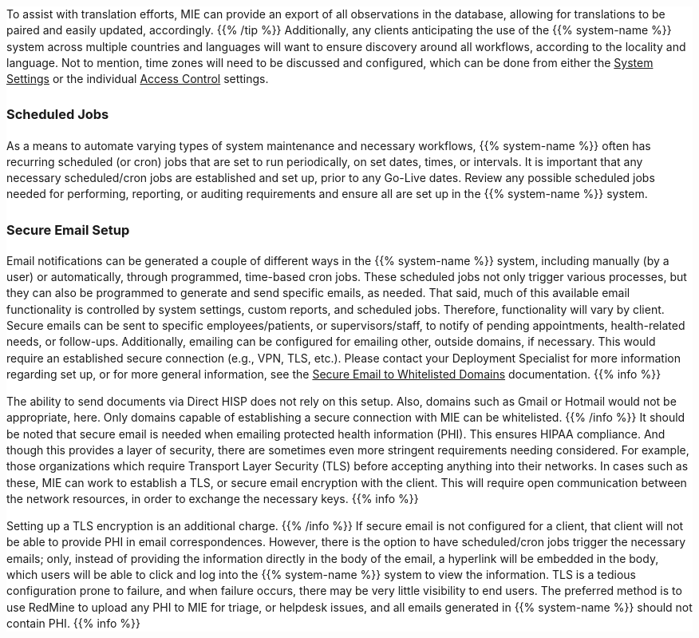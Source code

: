To assist with translation efforts, MIE can provide an export of all observations in the database, allowing for translations to be paired and easily updated, accordingly.
{{% /tip %}}
Additionally, any clients anticipating the use of the {{% system-name %}} system across multiple countries and languages will want to ensure discovery around all workflows, according to the locality and language. Not to mention, time zones will need to be discussed and configured, which can be done from either the [System Settings](https://system/?f=admin&s=system_settings&tabmodule=admin&tabselect=System+Settings) or the individual [Access Control](https://system/?f=admin&t=security&tabmodule=admin&tabselect=Access+Control) settings.
  
### Scheduled Jobs  

As a means to automate varying types of system maintenance and necessary workflows, {{% system-name %}} often has recurring scheduled (or cron) jobs that are set to run periodically, on set dates, times, or intervals. It is important that any necessary scheduled/cron jobs are established and set up, prior to any Go-Live dates. Review any possible scheduled jobs needed for performing, reporting, or auditing requirements and ensure all are set up in the {{% system-name %}} system.
  
### Secure Email Setup  

Email notifications can be generated a couple of different ways in the {{% system-name %}} system, including manually (by a user) or automatically, through programmed, time-based cron jobs. These scheduled jobs not only trigger various processes, but they can also be programmed to generate and send specific emails, as needed. That said, much of this available email functionality is controlled by system settings, custom reports, and scheduled jobs. Therefore, functionality will vary by client.
Secure emails can be sent to specific employees/patients, or supervisors/staff, to notify of pending appointments, health-related needs, or follow-ups. Additionally, emailing can be configured for emailing other, outside domains, if necessary. This would require an established secure connection (e.g., VPN, TLS, etc.). Please contact your Deployment Specialist for more information regarding set up, or for more general information, see the [Secure Email to Whitelisted Domains](../../functions/system-administration/system-controls/secure-email-to-whitelisted-domain-s.md) documentation.
{{% info %}}

The ability to send documents via Direct HISP does not rely on this setup. Also, domains such as Gmail or Hotmail would not be appropriate, here. Only domains capable of establishing a secure connection with MIE can be whitelisted.
{{% /info %}}
It should be noted that secure email is needed when emailing protected health information (PHI). This ensures HIPAA compliance. And though this provides a layer of security, there are sometimes even more stringent requirements needing considered. For example, those organizations which require Transport Layer Security (TLS) before accepting anything into their networks. In cases such as these, MIE can work to establish a TLS, or secure email encryption with the client. This will require open communication between the network resources, in order to exchange the necessary keys.
{{% info %}}

Setting up a TLS encryption is an additional charge.
{{% /info %}}
If secure email is not configured for a client, that client will not be able to provide PHI in email correspondences. However, there is the option to have scheduled/cron jobs trigger the necessary emails; only, instead of providing the information directly in the body of the email, a hyperlink will be embedded in the body, which users will be able to click and log into the {{% system-name %}} system to view the information.
TLS is a tedious configuration prone to failure, and when failure occurs, there may be very little visibility to end users. The preferred method is to use RedMine to upload any PHI to MIE for triage, or helpdesk issues, and all emails generated in {{% system-name %}} should not contain PHI.
{{% info %}}
